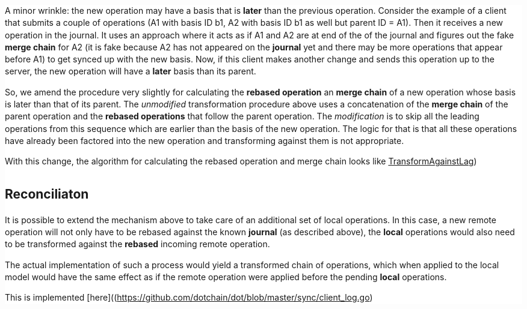 A minor wrinkle: the new operation may have a basis that is **later** than the previous operation.
Consider the example of a client that submits a couple of operations (A1 with basis ID b1, A2 with
basis ID b1 as well but parent ID = A1). Then it receives a new operation in the journal. It uses
an approach where it acts as if A1 and A2 are at end of the of the journal and figures out the 
fake **merge chain** for A2 (it is fake because A2 has not appeared on the **journal** yet and
there may be more operations that appear before A1) to get synced up with the new basis.  Now, if
this client makes another change and sends this operation up to the server, the new operation will
have a **later** basis than its parent.

So, we amend the procedure very slightly for calculating the **rebased operation** an **merge chain**
of a new operation whose basis is later than that of its parent.  The *unmodified* transformation
procedure above uses a concatenation of the **merge chain** of the parent operation and the
**rebased operations**
that follow the parent operation.  The *modification* is to skip all the leading operations from
this sequence which are earlier than the basis of the new operation. The logic for that is that
all these operations have already been factored into the new operation and transforming against
them is not appropriate.

With this change, the algorithm for calculating the rebased operation and merge chain looks
like [TransformAgainstLag](https://github.com/dotchain/dot/blob/master/log.go#L108))

## Reconciliaton

It is possible to extend the mechanism above to take care of an additional set of 
local operations.  In this case, a new remote operation will not only have to be
rebased against the known **journal** (as described above), the **local** operations 
would also need to be transformed against the **rebased** incoming remote operation.

The actual implementation of such a process would yield a transformed chain of
operations, which when applied to the local model would have the same effect as
if the remote operation were applied before the pending **local** operations.

This is implemented [here]((https://github.com/dotchain/dot/blob/master/sync/client_log.go)
